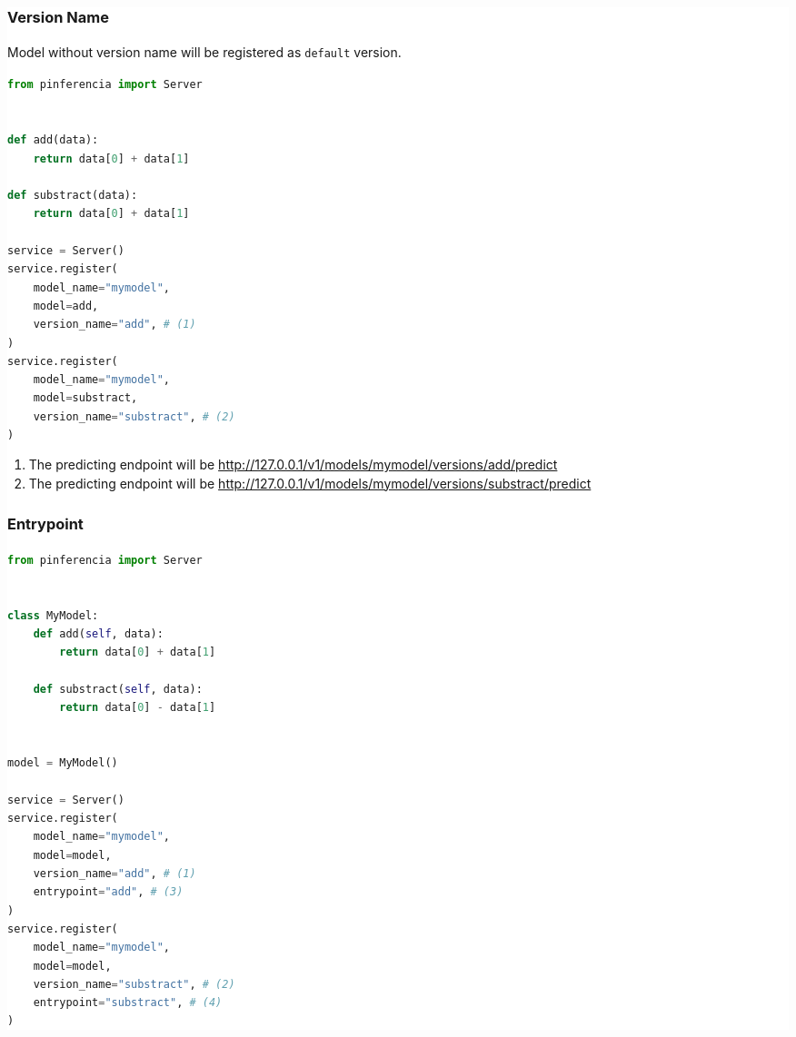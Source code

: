 ### Version Name

Model without version name will be registered as `default` version.

```python linenums="1" hl_lines="14 19"
from pinferencia import Server


def add(data):
    return data[0] + data[1]

def substract(data):
    return data[0] + data[1]

service = Server()
service.register(
    model_name="mymodel",
    model=add,
    version_name="add", # (1)
)
service.register(
    model_name="mymodel",
    model=substract,
    version_name="substract", # (2)
)
```

1. The predicting endpoint will be http://127.0.0.1/v1/models/mymodel/versions/add/predict
2. The predicting endpoint will be http://127.0.0.1/v1/models/mymodel/versions/substract/predict

### Entrypoint

```python linenums="1" hl_lines="19 25"
from pinferencia import Server


class MyModel:
    def add(self, data):
        return data[0] + data[1]

    def substract(self, data):
        return data[0] - data[1]


model = MyModel()

service = Server()
service.register(
    model_name="mymodel",
    model=model,
    version_name="add", # (1)
    entrypoint="add", # (3)
)
service.register(
    model_name="mymodel",
    model=model,
    version_name="substract", # (2)
    entrypoint="substract", # (4)
)
```
